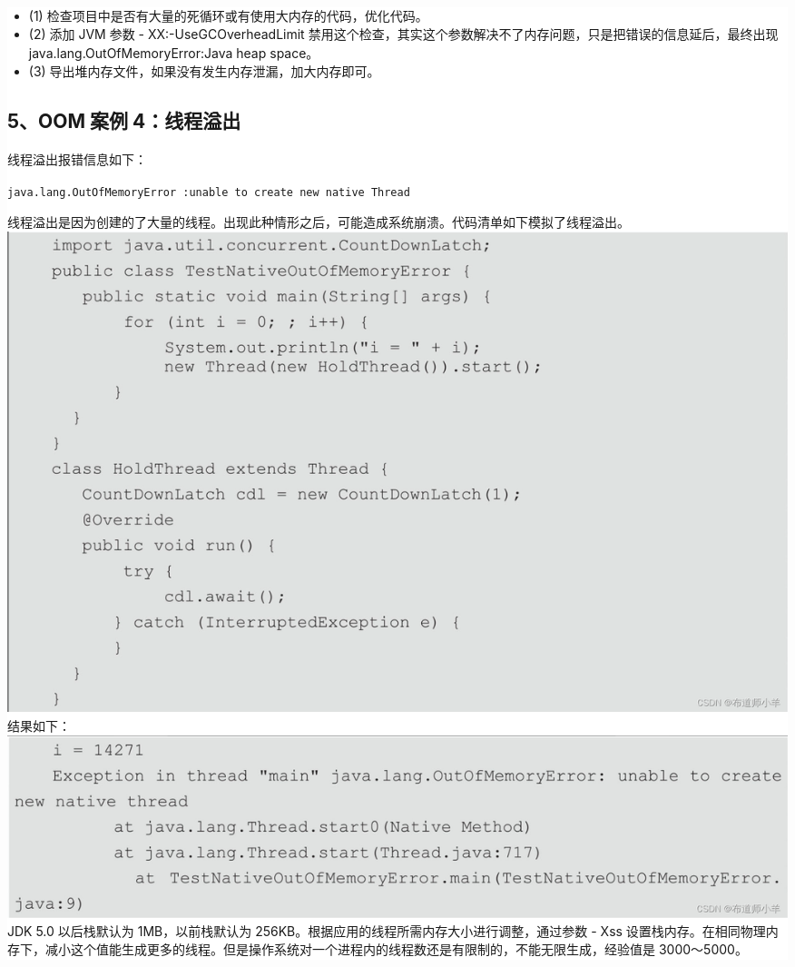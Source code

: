 *   (1) 检查项目中是否有大量的死循环或有使用大内存的代码，优化代码。
*   (2) 添加 JVM 参数 - XX:-UseGCOverheadLimit 禁用这个检查，其实这个参数解决不了内存问题，只是把错误的信息延后，最终出现 java.lang.OutOfMemoryError:Java heap space。
*   (3) 导出堆内存文件，如果没有发生内存泄漏，加大内存即可。

5、OOM 案例 4：线程溢出
---------------

线程溢出报错信息如下：

```
java.lang.OutOfMemoryError :unable to create new native Thread
```

线程溢出是因为创建的了大量的线程。出现此种情形之后，可能造成系统崩溃。代码清单如下模拟了线程溢出。  
![](images/06-OOM分类及解决方案/40b6dc56776344c29a76a9bdbbf38fe5.png)  
结果如下：  
![](images/06-OOM分类及解决方案/f67793fe23454d27a292112f09599392.png)  
JDK 5.0 以后栈默认为 1MB，以前栈默认为 256KB。根据应用的线程所需内存大小进行调整，通过参数 - Xss 设置栈内存。在相同物理内存下，减小这个值能生成更多的线程。但是操作系统对一个进程内的线程数还是有限制的，不能无限生成，经验值是 3000～5000。
